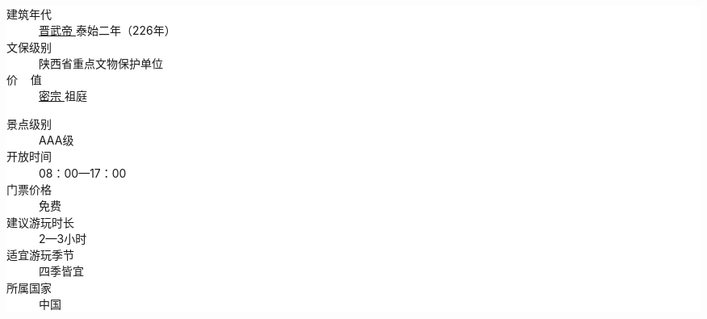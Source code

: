    </dd>
   <dt class="basicInfo-item name">
    建筑年代
   </dt>
   <dd class="basicInfo-item value">
    <a href="/item/%E6%99%8B%E6%AD%A6%E5%B8%9D" target="_blank">
     晋武帝
    </a>
    泰始二年（226年）
   </dd>
   <dt class="basicInfo-item name">
    文保级别
   </dt>
   <dd class="basicInfo-item value">
    陕西省重点文物保护单位
   </dd>
   <dt class="basicInfo-item name">
    价    值
   </dt>
   <dd class="basicInfo-item value">
    <a href="/item/%E5%AF%86%E5%AE%97" target="_blank">
     密宗
    </a>
    祖庭
   </dd>
  </dl>
  <dl class="basicInfo-block basicInfo-right">
   <dt class="basicInfo-item name">
    景点级别
   </dt>
   <dd class="basicInfo-item value">
    AAA级
   </dd>
   <dt class="basicInfo-item name">
    开放时间
   </dt>
   <dd class="basicInfo-item value">
    08：00—17：00
   </dd>
   <dt class="basicInfo-item name">
    门票价格
   </dt>
   <dd class="basicInfo-item value">
    免费
   </dd>
   <dt class="basicInfo-item name">
    建议游玩时长
   </dt>
   <dd class="basicInfo-item value">
    2—3小时
   </dd>
   <dt class="basicInfo-item name">
    适宜游玩季节
   </dt>
   <dd class="basicInfo-item value">
    四季皆宜
   </dd>
   <dt class="basicInfo-item name">
    所属国家
   </dt>
   <dd class="basicInfo-item value">
    中国
   </dd>
   <dt class="basicInfo-item name">